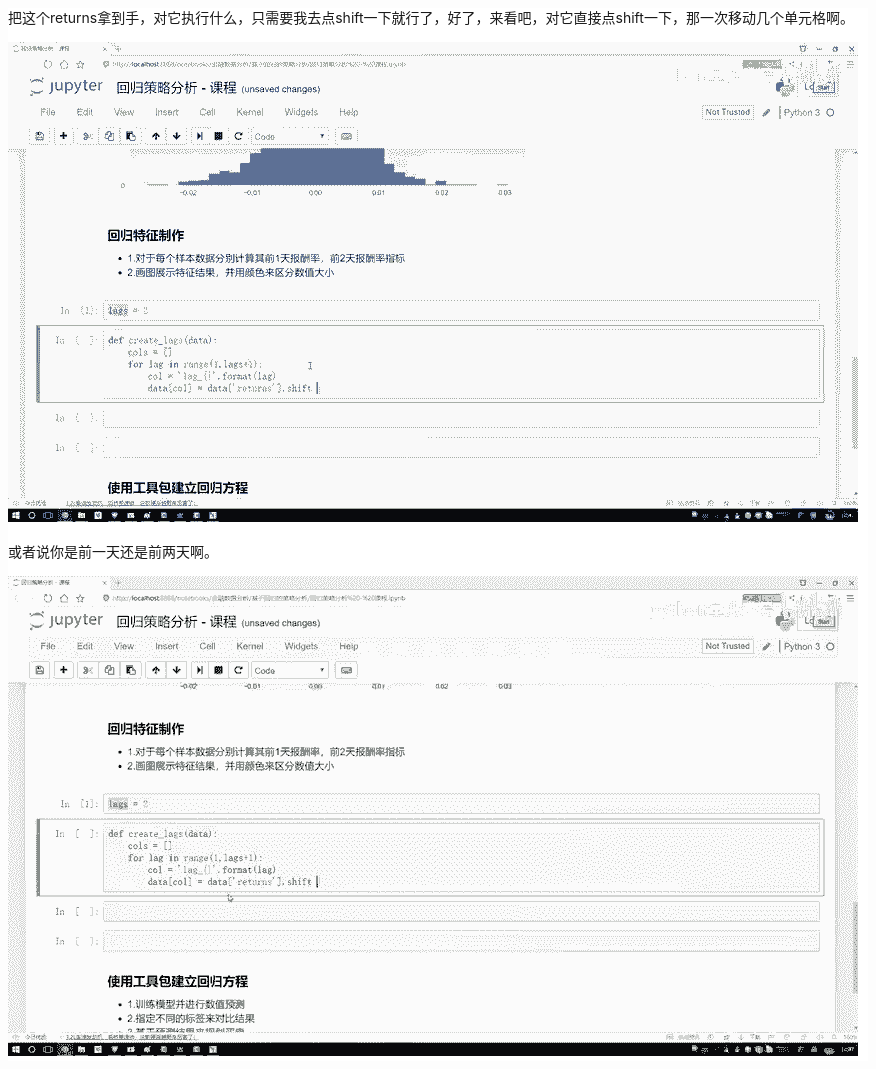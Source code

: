 把这个returns拿到手，对它执行什么，只需要我去点shift一下就行了，好了，来看吧，对它直接点shift一下，那一次移动几个单元格啊。



![](img/b5474b7dbc60014c4a92f8443d78e89f_20.png)

或者说你是前一天还是前两天啊。

![](img/b5474b7dbc60014c4a92f8443d78e89f_22.png)
